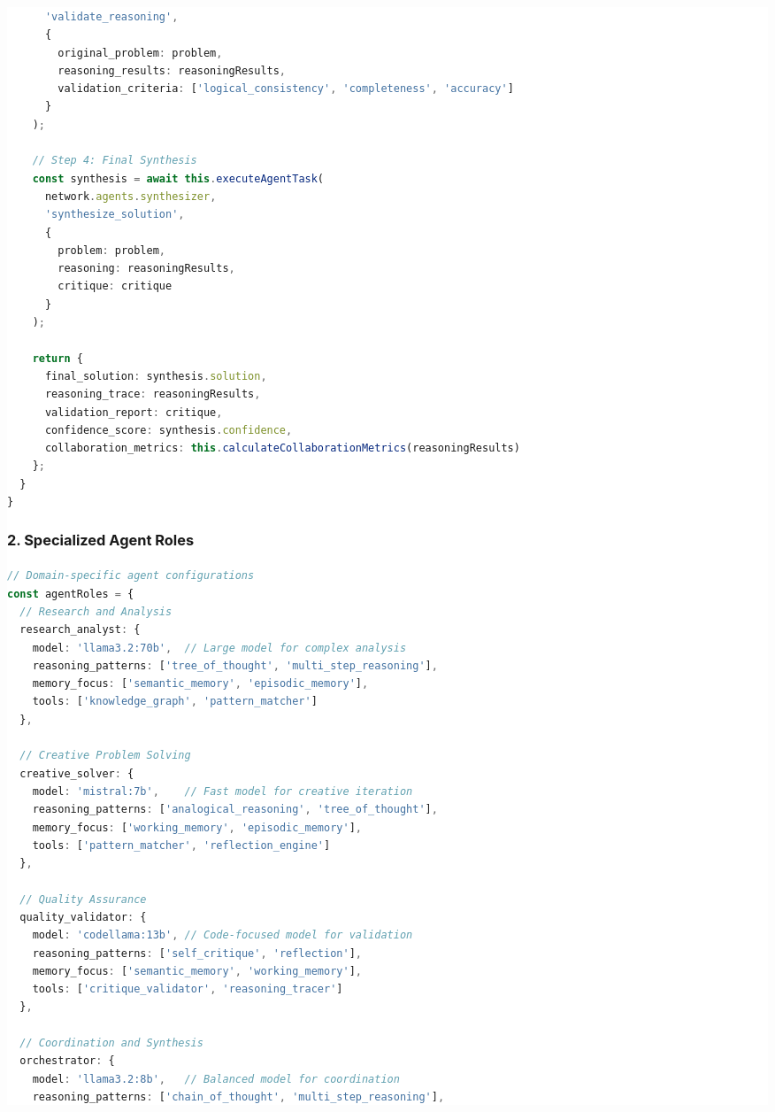 ```typescript
      'validate_reasoning',
      { 
        original_problem: problem,
        reasoning_results: reasoningResults,
        validation_criteria: ['logical_consistency', 'completeness', 'accuracy']
      }
    );
    
    // Step 4: Final Synthesis
    const synthesis = await this.executeAgentTask(
      network.agents.synthesizer,
      'synthesize_solution',
      {
        problem: problem,
        reasoning: reasoningResults,
        critique: critique
      }
    );
    
    return {
      final_solution: synthesis.solution,
      reasoning_trace: reasoningResults,
      validation_report: critique,
      confidence_score: synthesis.confidence,
      collaboration_metrics: this.calculateCollaborationMetrics(reasoningResults)
    };
  }
}
```

### **2. Specialized Agent Roles**

```typescript
// Domain-specific agent configurations
const agentRoles = {
  // Research and Analysis
  research_analyst: {
    model: 'llama3.2:70b',  // Large model for complex analysis
    reasoning_patterns: ['tree_of_thought', 'multi_step_reasoning'],
    memory_focus: ['semantic_memory', 'episodic_memory'],
    tools: ['knowledge_graph', 'pattern_matcher']
  },
  
  // Creative Problem Solving
  creative_solver: {
    model: 'mistral:7b',    // Fast model for creative iteration
    reasoning_patterns: ['analogical_reasoning', 'tree_of_thought'],
    memory_focus: ['working_memory', 'episodic_memory'],
    tools: ['pattern_matcher', 'reflection_engine']
  },
  
  // Quality Assurance
  quality_validator: {
    model: 'codellama:13b', // Code-focused model for validation
    reasoning_patterns: ['self_critique', 'reflection'],
    memory_focus: ['semantic_memory', 'working_memory'],
    tools: ['critique_validator', 'reasoning_tracer']
  },
  
  // Coordination and Synthesis
  orchestrator: {
    model: 'llama3.2:8b',   // Balanced model for coordination
    reasoning_patterns: ['chain_of_thought', 'multi_step_reasoning'],
```